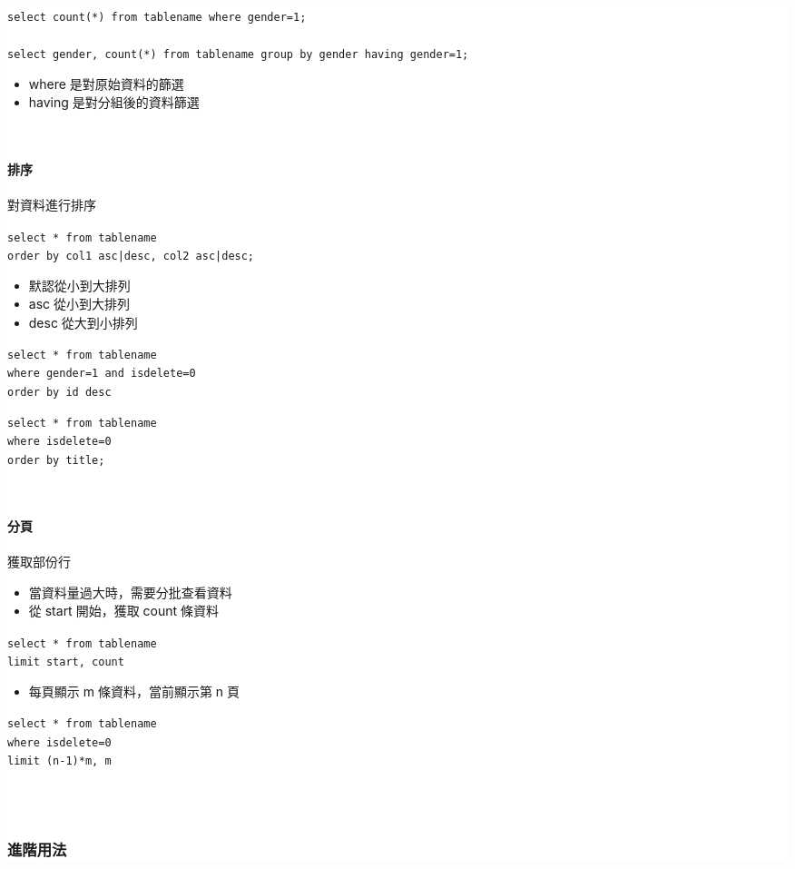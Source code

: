 ```mysql
select count(*) from tablename where gender=1;

select gender, count(*) from tablename group by gender having gender=1;
```

* where 是對原始資料的篩選
* having 是對分組後的資料篩選

<br>

#### 排序

對資料進行排序

```mysql
select * from tablename
order by col1 asc|desc, col2 asc|desc;
```

* 默認從小到大排列
* asc 從小到大排列
* desc 從大到小排列

```mysql
select * from tablename
where gender=1 and isdelete=0
order by id desc
``` 

```mysql
select * from tablename
where isdelete=0
order by title;
```
<br>

#### 分頁

獲取部份行

* 當資料量過大時，需要分批查看資料
* 從 start 開始，獲取 count 條資料

```mysql
select * from tablename
limit start, count
```

* 每頁顯示 m 條資料，當前顯示第 n 頁

```mysql
select * from tablename
where isdelete=0
limit (n-1)*m, m
```

<br><br>

### 進階用法
